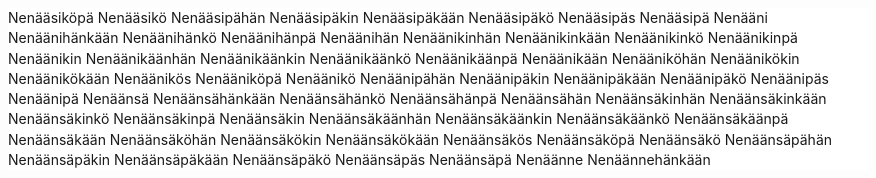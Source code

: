 Nenääsiköpä
Nenääsikö
Nenääsipähän
Nenääsipäkin
Nenääsipäkään
Nenääsipäkö
Nenääsipäs
Nenääsipä
Nenääni
Nenäänihänkään
Nenäänihänkö
Nenäänihänpä
Nenäänihän
Nenäänikinhän
Nenäänikinkään
Nenäänikinkö
Nenäänikinpä
Nenäänikin
Nenäänikäänhän
Nenäänikäänkin
Nenäänikäänkö
Nenäänikäänpä
Nenäänikään
Nenääniköhän
Nenäänikökin
Nenäänikökään
Nenäänikös
Nenääniköpä
Nenäänikö
Nenäänipähän
Nenäänipäkin
Nenäänipäkään
Nenäänipäkö
Nenäänipäs
Nenäänipä
Nenäänsä
Nenäänsähänkään
Nenäänsähänkö
Nenäänsähänpä
Nenäänsähän
Nenäänsäkinhän
Nenäänsäkinkään
Nenäänsäkinkö
Nenäänsäkinpä
Nenäänsäkin
Nenäänsäkäänhän
Nenäänsäkäänkin
Nenäänsäkäänkö
Nenäänsäkäänpä
Nenäänsäkään
Nenäänsäköhän
Nenäänsäkökin
Nenäänsäkökään
Nenäänsäkös
Nenäänsäköpä
Nenäänsäkö
Nenäänsäpähän
Nenäänsäpäkin
Nenäänsäpäkään
Nenäänsäpäkö
Nenäänsäpäs
Nenäänsäpä
Nenäänne
Nenäännehänkään